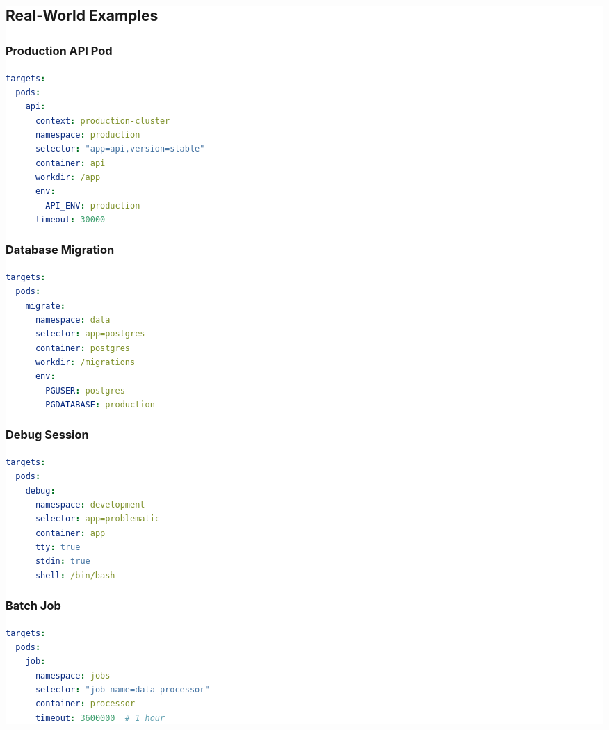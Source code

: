 ## Real-World Examples

### Production API Pod

```yaml
targets:
  pods:
    api:
      context: production-cluster
      namespace: production
      selector: "app=api,version=stable"
      container: api
      workdir: /app
      env:
        API_ENV: production
      timeout: 30000
```

### Database Migration

```yaml
targets:
  pods:
    migrate:
      namespace: data
      selector: app=postgres
      container: postgres
      workdir: /migrations
      env:
        PGUSER: postgres
        PGDATABASE: production
```

### Debug Session

```yaml
targets:
  pods:
    debug:
      namespace: development
      selector: app=problematic
      container: app
      tty: true
      stdin: true
      shell: /bin/bash
```

### Batch Job

```yaml
targets:
  pods:
    job:
      namespace: jobs
      selector: "job-name=data-processor"
      container: processor
      timeout: 3600000  # 1 hour
```
